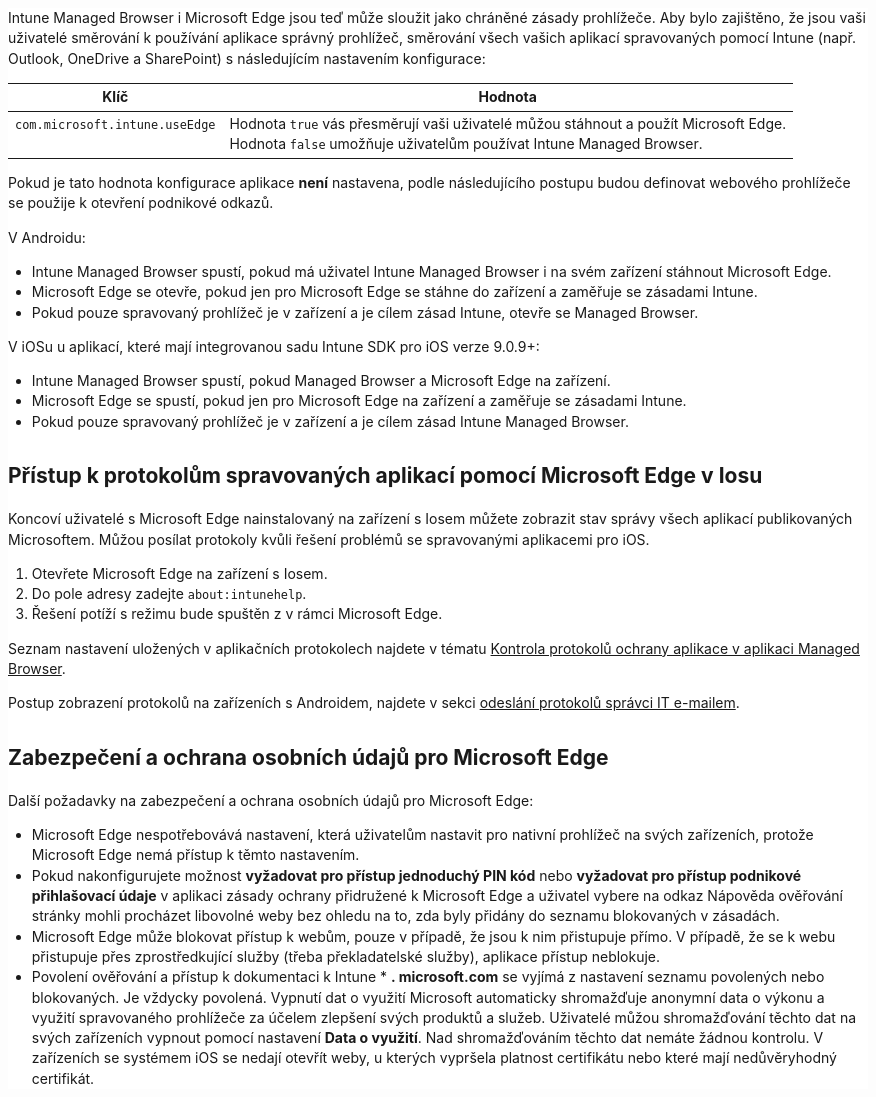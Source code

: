 Intune Managed Browser i Microsoft Edge jsou teď může sloužit jako chráněné zásady prohlížeče. Aby bylo zajištěno, že jsou vaši uživatelé směrování k používání aplikace správný prohlížeč, směrování všech vašich aplikací spravovaných pomocí Intune (např. Outlook, OneDrive a SharePoint) s následujícím nastavením konfigurace:

|    Klíč    |    Hodnota    |
|------------------------------------|--------------------------------------------------------------------------------------------------------------------------------------------------------|
|    `com.microsoft.intune.useEdge`    |    Hodnota `true` vás přesměrují vaši uživatelé můžou stáhnout a použít Microsoft Edge.<br>Hodnota `false` umožňuje uživatelům používat Intune Managed Browser.    |

Pokud je tato hodnota konfigurace aplikace **není** nastavena, podle následujícího postupu budou definovat webového prohlížeče se použije k otevření podnikové odkazů.

V Androidu:
- Intune Managed Browser spustí, pokud má uživatel Intune Managed Browser i na svém zařízení stáhnout Microsoft Edge. 
- Microsoft Edge se otevře, pokud jen pro Microsoft Edge se stáhne do zařízení a zaměřuje se zásadami Intune.
- Pokud pouze spravovaný prohlížeč je v zařízení a je cílem zásad Intune, otevře se Managed Browser.

V iOSu u aplikací, které mají integrovanou sadu Intune SDK pro iOS verze 9.0.9+:
- Intune Managed Browser spustí, pokud Managed Browser a Microsoft Edge na zařízení.  
- Microsoft Edge se spustí, pokud jen pro Microsoft Edge na zařízení a zaměřuje se zásadami Intune.
- Pokud pouze spravovaný prohlížeč je v zařízení a je cílem zásad Intune Managed Browser.

## <a name="using-microsoft-edge-on-ios-to-access-managed-app-logs"></a>Přístup k protokolům spravovaných aplikací pomocí Microsoft Edge v Iosu 

Koncoví uživatelé s Microsoft Edge nainstalovaný na zařízení s Iosem můžete zobrazit stav správy všech aplikací publikovaných Microsoftem. Můžou posílat protokoly kvůli řešení problémů se spravovanými aplikacemi pro iOS.
1. Otevřete Microsoft Edge na zařízení s Iosem.
2. Do pole adresy zadejte `about:intunehelp`. 
3. Řešení potíží s režimu bude spuštěn z v rámci Microsoft Edge.

Seznam nastavení uložených v aplikačních protokolech najdete v tématu [Kontrola protokolů ochrany aplikace v aplikaci Managed Browser](app-protection-policy-settings-log.md).

Postup zobrazení protokolů na zařízeních s Androidem, najdete v sekci [odeslání protokolů správci IT e-mailem](https://docs.microsoft.com/intune-user-help/send-logs-to-your-it-admin-by-email-android). 

## <a name="security-and-privacy-for-microsoft-edge"></a>Zabezpečení a ochrana osobních údajů pro Microsoft Edge

Další požadavky na zabezpečení a ochrana osobních údajů pro Microsoft Edge:

- Microsoft Edge nespotřebovává nastavení, která uživatelům nastavit pro nativní prohlížeč na svých zařízeních, protože Microsoft Edge nemá přístup k těmto nastavením.
- Pokud nakonfigurujete možnost **vyžadovat pro přístup jednoduchý PIN kód** nebo **vyžadovat pro přístup podnikové přihlašovací údaje** v aplikaci zásady ochrany přidružené k Microsoft Edge a uživatel vybere na odkaz Nápověda ověřování stránky mohli procházet libovolné weby bez ohledu na to, zda byly přidány do seznamu blokovaných v zásadách.
- Microsoft Edge může blokovat přístup k webům, pouze v případě, že jsou k nim přistupuje přímo. V případě, že se k webu přistupuje přes zprostředkující služby (třeba překladatelské služby), aplikace přístup neblokuje.
- Povolení ověřování a přístup k dokumentaci k Intune * **. microsoft.com** se vyjímá z nastavení seznamu povolených nebo blokovaných. Je vždycky povolená.
Vypnutí dat o využití Microsoft automaticky shromažďuje anonymní data o výkonu a využití spravovaného prohlížeče za účelem zlepšení svých produktů a služeb. Uživatelé můžou shromažďování těchto dat na svých zařízeních vypnout pomocí nastavení **Data o využití**. Nad shromažďováním těchto dat nemáte žádnou kontrolu. V zařízeních se systémem iOS se nedají otevřít weby, u kterých vypršela platnost certifikátu nebo které mají nedůvěryhodný certifikát.
